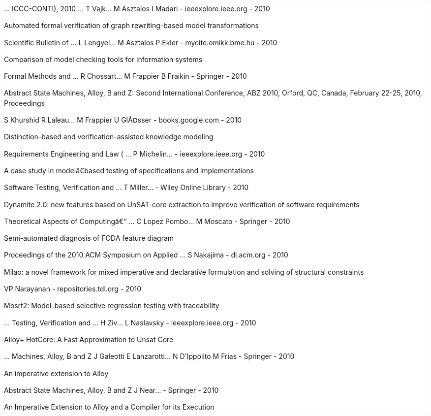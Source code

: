... ICCC-CONTI), 2010 ...
T Vajk... M Asztalos I Madari - ieeexplore.ieee.org - 2010

Automated formal verification of graph rewriting-based model transformations

Scientific Bulletin of ...
L Lengyel... M Asztalos P Ekler - mycite.omikk.bme.hu - 2010

Comparison of model checking tools for information systems

Formal Methods and ...
R Chossart... M Frappier B Fraikin - Springer - 2010

Abstract State Machines, Alloy, B and Z: Second International Conference, ABZ 2010, Orford, QC, Canada,
February 22-25, 2010, Proceedings

S Khurshid R Laleau... M Frappier U GlÃ¤sser - books.google.com - 2010

Distinction-based and verification-assisted knowledge modeling

Requirements Engineering and Law ( ...
P Michelin... - ieeexplore.ieee.org - 2010

A case study in modelâ€based testing of specifications and implementations

Software Testing, Verification and ...
T Miller... - Wiley Online Library - 2010

Dynamite 2.0: new features based on UnSAT-core extraction to improve verification of software requirements

Theoretical Aspects of Computingâ€“ ...
C Lopez Pombo... M Moscato - Springer - 2010

Semi-automated diagnosis of FODA feature diagram

Proceedings of the 2010 ACM Symposium on Applied ...
S Nakajima - dl.acm.org - 2010

Milao: a novel framework for mixed imperative and declarative formulation and solving of structural constraints

VP Narayanan - repositories.tdl.org - 2010

Mbsrt2: Model-based selective regression testing with traceability

... Testing, Verification and ...
H Ziv... L Naslavsky - ieeexplore.ieee.org - 2010

Alloy+ HotCore: A Fast Approximation to Unsat Core

... Machines, Alloy, B and Z
J Galeotti E Lanzarotti... N D'Ippolito M Frias - Springer - 2010

An imperative extension to Alloy

Abstract State Machines, Alloy, B and Z
J Near... - Springer - 2010

An Imperative Extension to Alloy and a Compiler for its Execution
